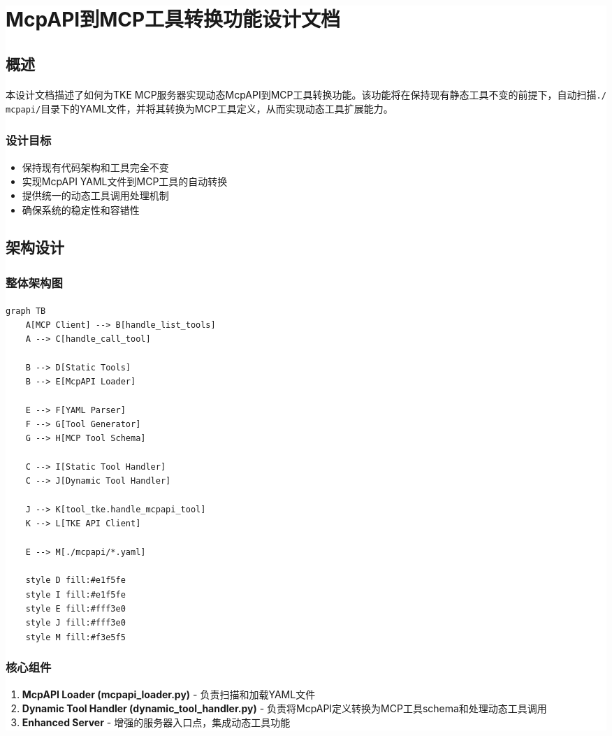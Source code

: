 # McpAPI到MCP工具转换功能设计文档

## 概述

本设计文档描述了如何为TKE MCP服务器实现动态McpAPI到MCP工具转换功能。该功能将在保持现有静态工具不变的前提下，自动扫描`./mcpapi/`目录下的YAML文件，并将其转换为MCP工具定义，从而实现动态工具扩展能力。

### 设计目标
- 保持现有代码架构和工具完全不变
- 实现McpAPI YAML文件到MCP工具的自动转换
- 提供统一的动态工具调用处理机制
- 确保系统的稳定性和容错性

## 架构设计

### 整体架构图

```mermaid
graph TB
    A[MCP Client] --> B[handle_list_tools]
    A --> C[handle_call_tool]
    
    B --> D[Static Tools]
    B --> E[McpAPI Loader]
    
    E --> F[YAML Parser]
    F --> G[Tool Generator]
    G --> H[MCP Tool Schema]
    
    C --> I[Static Tool Handler]
    C --> J[Dynamic Tool Handler]
    
    J --> K[tool_tke.handle_mcpapi_tool]
    K --> L[TKE API Client]
    
    E --> M[./mcpapi/*.yaml]
    
    style D fill:#e1f5fe
    style I fill:#e1f5fe
    style E fill:#fff3e0
    style J fill:#fff3e0
    style M fill:#f3e5f5
```

### 核心组件

1. **McpAPI Loader (mcpapi_loader.py)** - 负责扫描和加载YAML文件
2. **Dynamic Tool Handler (dynamic_tool_handler.py)** - 负责将McpAPI定义转换为MCP工具schema和处理动态工具调用
3. **Enhanced Server** - 增强的服务器入口点，集成动态工具功能
